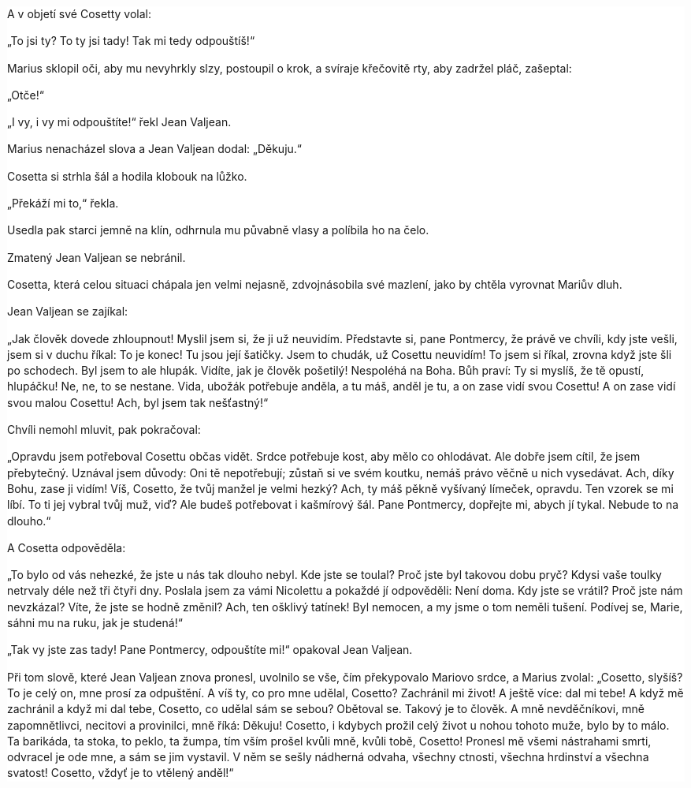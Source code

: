 A v objetí své Cosetty volal:

„To jsi ty? To ty jsi tady! Tak mi tedy odpouštíš!“

Marius sklopil oči, aby mu nevyhrkly slzy, postoupil o krok, a svíraje křečovitě rty, aby zadržel pláč, zašeptal:

„Otče!“

„I vy, i vy mi odpouštíte!“ řekl Jean Valjean.

Marius nenacházel slova a Jean Valjean dodal: „Děkuju.“

Cosetta si strhla šál a hodila klobouk na lůžko.

„Překáží mi to,“ řekla.

Usedla pak starci jemně na klín, odhrnula mu půvabně vlasy a políbila ho na čelo.

Zmatený Jean Valjean se nebránil.

Cosetta, která celou situaci chápala jen velmi nejasně, zdvojnásobila své mazlení, jako by chtěla vyrovnat Mariův dluh.

Jean Valjean se zajíkal:

„Jak člověk dovede zhloupnout! Myslil jsem si, že ji už neuvidím. Představte si, pane Pontmercy, že právě ve chvíli, kdy jste vešli, jsem si v duchu říkal: To je konec! Tu jsou její šatičky. Jsem to chudák, už Cosettu neuvidím! To jsem si říkal, zrovna když jste šli po schodech. Byl jsem to ale hlupák. Vidíte, jak je člověk pošetilý! Nespoléhá na Boha. Bůh praví: Ty si myslíš, že tě opustí, hlupáčku! Ne, ne, to se nestane. Vida, ubožák potřebuje anděla, a tu máš, anděl je tu, a on zase vidí svou Cosettu! A on zase vidí svou malou Cosettu! Ach, byl jsem tak nešťastný!“

Chvíli nemohl mluvit, pak pokračoval:

„Opravdu jsem potřeboval Cosettu občas vidět. Srdce potřebuje kost, aby mělo co ohlodávat. Ale dobře jsem cítil, že jsem přebytečný. Uznával jsem důvody: Oni tě nepotřebují; zůstaň si ve svém koutku, nemáš právo věčně u nich vysedávat. Ach, díky Bohu, zase ji vidím! Víš, Cosetto, že tvůj manžel je velmi hezký? Ach, ty máš pěkně vyšívaný límeček, opravdu. Ten vzorek se mi líbí. To ti jej vybral tvůj muž, viď? Ale budeš potřebovat i kašmírový šál. Pane Pontmercy, dopřejte mi, abych jí tykal. Nebude to na dlouho.“

A Cosetta odpověděla:

„To bylo od vás nehezké, že jste u nás tak dlouho nebyl. Kde jste se toulal? Proč jste byl takovou dobu pryč? Kdysi vaše toulky netrvaly déle než tři čtyři dny. Poslala jsem za vámi Nicolettu a pokaždé jí odpověděli: Není doma. Kdy jste se vrátil? Proč jste nám nevzkázal? Víte, že jste se hodně změnil? Ach, ten ošklivý tatínek! Byl nemocen, a my jsme o tom neměli tušení. Podívej se, Marie, sáhni mu na ruku, jak je studená!“

„Tak vy jste zas tady! Pane Pontmercy, odpouštíte mi!“ opakoval Jean Valjean.

Při tom slově, které Jean Valjean znova pronesl, uvolnilo se vše, čím překypovalo Mariovo srdce, a Marius zvolal: „Cosetto, slyšíš? To je celý on, mne prosí za odpuštění. A víš ty, co pro mne udělal, Cosetto? Zachránil mi život! A ještě více: dal mi tebe! A když mě zachránil a když mi dal tebe, Cosetto, co udělal sám se sebou? Obětoval se. Takový je to člověk. A mně nevděčníkovi, mně zapomnětlivci, necitovi a provinilci, mně říká: Děkuju! Cosetto, i kdybych prožil celý život u nohou tohoto muže, bylo by to málo. Ta barikáda, ta stoka, to peklo, ta žumpa, tím vším prošel kvůli mně, kvůli tobě, Cosetto! Pronesl mě všemi nástrahami smrti, odvracel je ode mne, a sám se jim vystavil. V něm se sešly nádherná odvaha, všechny ctnosti, všechna hrdinství a všechna svatost! Cosetto, vždyť je to vtělený anděl!“
